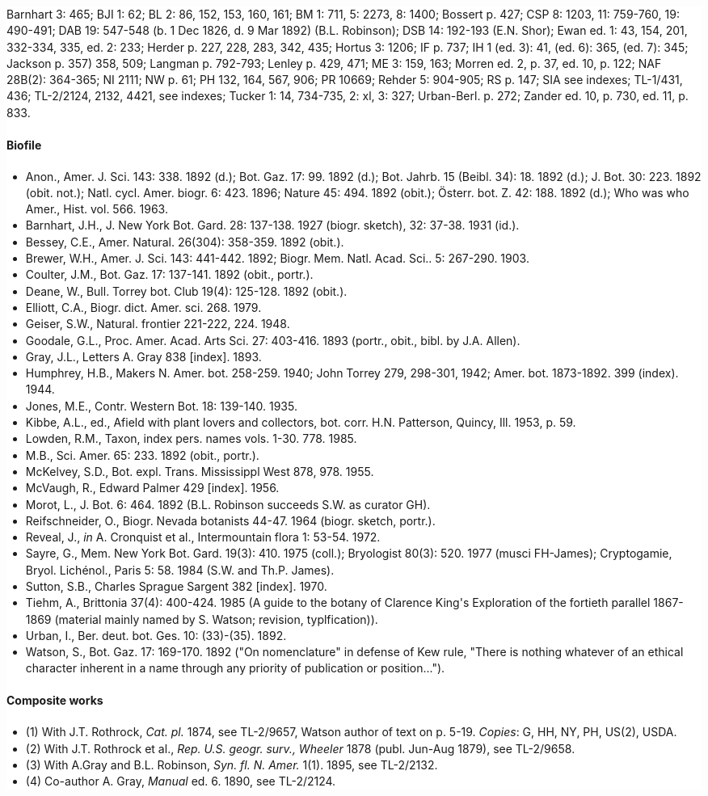 Barnhart 3: 465; BJI 1: 62; BL 2: 86, 152, 153, 160, 161; BM 1: 711, 5: 2273, 8: 1400; Bossert p. 427; CSP 8: 1203, 11: 759-760, 19: 490-491; DAB 19: 547-548 (b. 1 Dec 1826, d. 9 Mar 1892) (B.L. Robinson); DSB 14: 192-193 (E.N. Shor); Ewan ed. 1: 43, 154, 201, 332-334, 335, ed. 2: 233; Herder p. 227, 228, 283, 342, 435; Hortus 3: 1206; IF p. 737; IH 1 (ed. 3): 41, (ed. 6): 365, (ed. 7): 345; Jackson p. 357) 358, 509; Langman p. 792-793; Lenley p. 429, 471; ME 3: 159, 163; Morren ed. 2, p. 37, ed. 10, p. 122; NAF 28B(2): 364-365; NI 2111; NW p. 61; PH 132, 164, 567, 906; PR 10669; Rehder 5: 904-905; RS p. 147; SIA see indexes; TL-1/431, 436; TL-2/2124, 2132, 4421, see indexes; Tucker 1: 14, 734-735, 2: xl, 3: 327; Urban-Berl. p. 272; Zander ed. 10, p. 730, ed. 11, p. 833.

#### Biofile

- Anon., Amer. J. Sci. 143: 338. 1892 (d.); Bot. Gaz. 17: 99. 1892 (d.); Bot. Jahrb. 15 (Beibl. 34): 18. 1892 (d.); J. Bot. 30: 223. 1892 (obit. not.); Natl. cycl. Amer. biogr. 6: 423. 1896; Nature 45: 494. 1892 (obit.); Österr. bot. Z. 42: 188. 1892 (d.); Who was who Amer., Hist. vol. 566. 1963.
- Barnhart, J.H., J. New York Bot. Gard. 28: 137-138. 1927 (biogr. sketch), 32: 37-38. 1931 (id.).
- Bessey, C.E., Amer. Natural. 26(304): 358-359. 1892 (obit.).
- Brewer, W.H., Amer. J. Sci. 143: 441-442. 1892; Biogr. Mem. Natl. Acad. Sci.. 5: 267-290. 1903.
- Coulter, J.M., Bot. Gaz. 17: 137-141. 1892 (obit., portr.).
- Deane, W., Bull. Torrey bot. Club 19(4): 125-128. 1892 (obit.).
- Elliott, C.A., Biogr. dict. Amer. sci. 268. 1979.
- Geiser, S.W., Natural. frontier 221-222, 224. 1948.
- Goodale, G.L., Proc. Amer. Acad. Arts Sci. 27: 403-416. 1893 (portr., obit., bibl. by J.A. Allen).
- Gray, J.L., Letters A. Gray 838 \[index\]. 1893.
- Humphrey, H.B., Makers N. Amer. bot. 258-259. 1940; John Torrey 279, 298-301, 1942; Amer. bot. 1873-1892. 399 (index). 1944.
- Jones, M.E., Contr. Western Bot. 18: 139-140. 1935.
- Kibbe, A.L., ed., Afield with plant lovers and collectors, bot. corr. H.N. Patterson, Quincy, Ill. 1953, p. 59.
- Lowden, R.M., Taxon, index pers. names vols. 1-30. 778. 1985.
- M.B., Sci. Amer. 65: 233. 1892 (obit., portr.).
- McKelvey, S.D., Bot. expl. Trans. Mississippl West 878, 978. 1955.
- McVaugh, R., Edward Palmer 429 \[index\]. 1956.
- Morot, L., J. Bot. 6: 464. 1892 (B.L. Robinson succeeds S.W. as curator GH).
- Reifschneider, O., Biogr. Nevada botanists 44-47. 1964 (biogr. sketch, portr.).
- Reveal, J., *in* A. Cronquist et al., Intermountain flora 1: 53-54. 1972.
- Sayre, G., Mem. New York Bot. Gard. 19(3): 410. 1975 (coll.); Bryologist 80(3): 520. 1977 (musci FH-James); Cryptogamie, Bryol. Lichénol., Paris 5: 58. 1984 (S.W. and Th.P. James).
- Sutton, S.B., Charles Sprague Sargent 382 \[index\]. 1970.
- Tiehm, A., Brittonia 37(4): 400-424. 1985 (A guide to the botany of Clarence King's Exploration of the fortieth parallel 1867-1869 (material mainly named by S. Watson; revision, typlfication)).
- Urban, I., Ber. deut. bot. Ges. 10: (33)-(35). 1892.
- Watson, S., Bot. Gaz. 17: 169-170. 1892 ("On nomenclature" in defense of Kew rule, "There is nothing whatever of an ethical character inherent in a name through any priority of publication or position...").

#### Composite works

- (1) With J.T. Rothrock, *Cat. pl.* 1874, see TL-2/9657, Watson author of text on p. 5-19. *Copies*: G, HH, NY, PH, US(2), USDA.
- (2) With J.T. Rothrock et al., *Rep. U.S. geogr. surv., Wheeler* 1878 (publ. Jun-Aug 1879), see TL-2/9658.
- (3) With A.Gray and B.L. Robinson, *Syn. fl. N. Amer.* 1(1). 1895, see TL-2/2132.
- (4) Co-author A. Gray, *Manual* ed. 6. 1890, see TL-2/2124.

